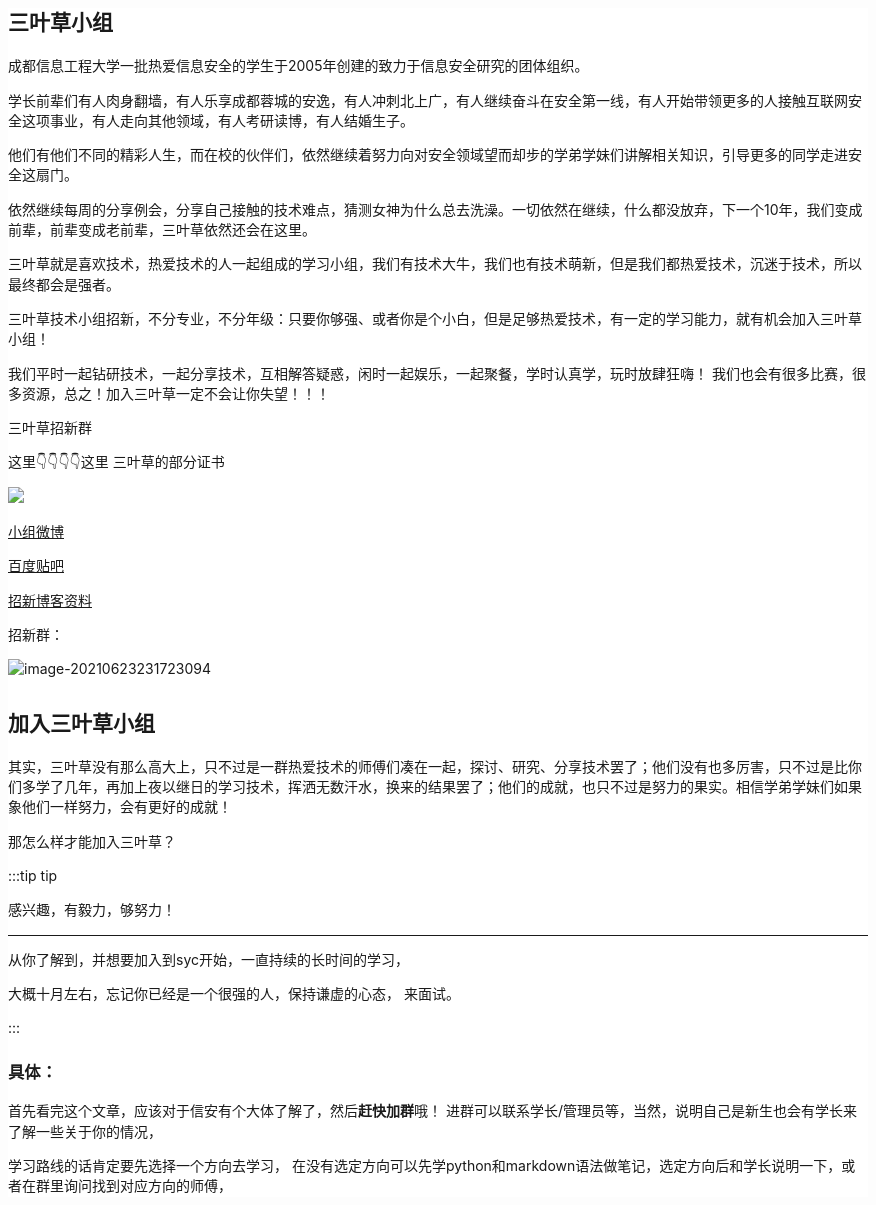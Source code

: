 

## 三叶草小组

成都信息工程大学一批热爱信息安全的学生于2005年创建的致力于信息安全研究的团体组织。

学长前辈们有人肉身翻墙，有人乐享成都蓉城的安逸，有人冲刺北上广，有人继续奋斗在安全第一线，有人开始带领更多的人接触互联网安全这项事业，有人走向其他领域，有人考研读博，有人结婚生子。

他们有他们不同的精彩人生，而在校的伙伴们，依然继续着努力向对安全领域望而却步的学弟学妹们讲解相关知识，引导更多的同学走进安全这扇门。

依然继续每周的分享例会，分享自己接触的技术难点，猜测女神为什么总去洗澡。一切依然在继续，什么都没放弃，下一个10年，我们变成前辈，前辈变成老前辈，三叶草依然还会在这里。 

三叶草就是喜欢技术，热爱技术的人一起组成的学习小组，我们有技术大牛，我们也有技术萌新，但是我们都热爱技术，沉迷于技术，所以最终都会是强者。 

三叶草技术小组招新，不分专业，不分年级：只要你够强、或者你是个小白，但是足够热爱技术，有一定的学习能力，就有机会加入三叶草小组！ 

我们平时一起钻研技术，一起分享技术，互相解答疑惑，闲时一起娱乐，一起聚餐，学时认真学，玩时放肆狂嗨！ 我们也会有很多比赛，很多资源，总之！加入三叶草一定不会让你失望！！！  

三叶草招新群

 

这里👇👇👇👇这里   三叶草的部分证书 

![](https://i.loli.net/2020/07/23/YOZkJQ8HuL65dF1.png)

[小组微博](https://www.weibo.com/sycloversyc)

[百度贴吧](https://tieba.baidu.com/p/6201724946)

[招新博客资料](https://syc-2020--fxxy.repl.co/source/question-answer.html)

招新群：

![image-20210623231723094](https://i.loli.net/2021/06/23/oNJQ5h8qMryVeU3.png)


## 加入三叶草小组 

其实，三叶草没有那么高大上，只不过是一群热爱技术的师傅们凑在一起，探讨、研究、分享技术罢了；他们没有也多厉害，只不过是比你们多学了几年，再加上夜以继日的学习技术，挥洒无数汗水，换来的结果罢了；他们的成就，也只不过是努力的果实。相信学弟学妹们如果象他们一样努力，会有更好的成就！ 

那怎么样才能加入三叶草？

:::tip tip 

感兴趣，有毅力，够努力！ 

-----

从你了解到，并想要加入到syc开始，一直持续的长时间的学习， 

大概十月左右，忘记你已经是一个很强的人，保持谦虚的心态， 来面试。

:::

### 具体： 

首先看完这个文章，应该对于信安有个大体了解了，然后**赶快加群**哦！ 进群可以联系学长/管理员等，当然，说明自己是新生也会有学长来了解一些关于你的情况， 

学习路线的话肯定要先选择一个方向去学习， 在没有选定方向可以先学python和markdown语法做笔记，选定方向后和学长说明一下，或者在群里询问找到对应方向的师傅，
